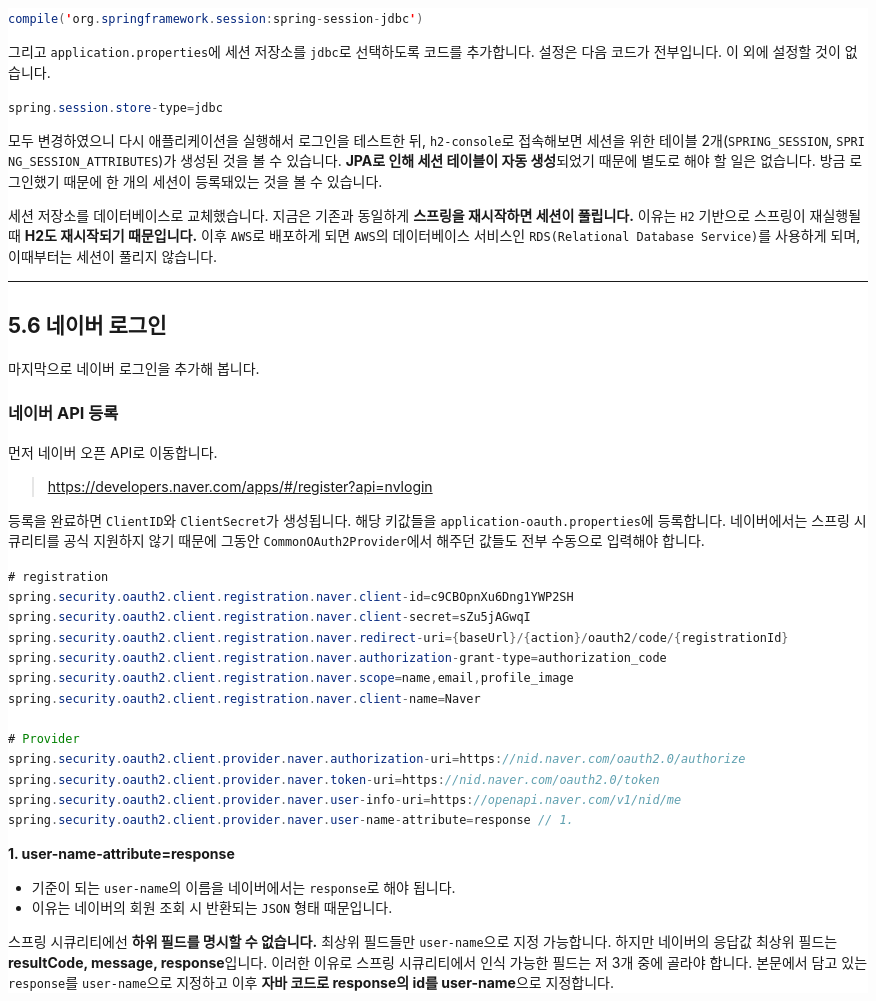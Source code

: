 ```java
compile('org.springframework.session:spring-session-jdbc')
```

그리고 `application.properties`에 세션 저장소를 `jdbc`로 선택하도록 코드를 추가합니다. 설정은 다음 코드가 전부입니다. 이 외에 설정할 것이 없습니다.

```java
spring.session.store-type=jdbc
```
모두 변경하였으니 다시 애플리케이션을 실행해서 로그인을 테스트한 뒤, `h2-console`로 접속해보면 세션을 위한 테이블 2개(`SPRING_SESSION`, `SPRING_SESSION_ATTRIBUTES`)가 생성된 것을 볼 수 있습니다. **JPA로 인해 세션 테이블이 자동 생성**되었기 때문에 별도로 해야 할 일은 없습니다. 방금 로그인했기 때문에 한 개의 세션이 등록돼있는 것을 볼 수 있습니다.

세션 저장소를 데이터베이스로 교체했습니다. 지금은 기존과 동일하게 **스프링을 재시작하면 세션이 풀립니다.** 이유는 `H2` 기반으로 스프링이 재실행될 때 **H2도 재시작되기 때문입니다.** 이후 `AWS`로 배포하게 되면 `AWS`의 데이터베이스 서비스인 `RDS(Relational Database Service)`를 사용하게 되며, 이때부터는 세션이 풀리지 않습니다.

---

## 5.6 네이버 로그인
마지막으로 네이버 로그인을 추가해 봅니다.

### 네이버 API 등록
먼저 네이버 오픈 API로 이동합니다.

>https://developers.naver.com/apps/#/register?api=nvlogin

등록을 완료하면 `ClientID`와 `ClientSecret`가 생성됩니다. 해당 키값들을 `application-oauth.properties`에 등록합니다. 네이버에서는 스프링 시큐리티를 공식 지원하지 않기 때문에 그동안 `CommonOAuth2Provider`에서 해주던 값들도 전부 수동으로 입력해야 합니다.

```java
# registration
spring.security.oauth2.client.registration.naver.client-id=c9CBOpnXu6Dng1YWP2SH
spring.security.oauth2.client.registration.naver.client-secret=sZu5jAGwqI
spring.security.oauth2.client.registration.naver.redirect-uri={baseUrl}/{action}/oauth2/code/{registrationId}
spring.security.oauth2.client.registration.naver.authorization-grant-type=authorization_code
spring.security.oauth2.client.registration.naver.scope=name,email,profile_image
spring.security.oauth2.client.registration.naver.client-name=Naver

# Provider
spring.security.oauth2.client.provider.naver.authorization-uri=https://nid.naver.com/oauth2.0/authorize
spring.security.oauth2.client.provider.naver.token-uri=https://nid.naver.com/oauth2.0/token
spring.security.oauth2.client.provider.naver.user-info-uri=https://openapi.naver.com/v1/nid/me
spring.security.oauth2.client.provider.naver.user-name-attribute=response // 1.
```
**1. user-name-attribute=response**
- 기준이 되는 `user-name`의 이름을 네이버에서는 `response`로 해야 됩니다.
- 이유는 네이버의 회원 조회 시 반환되는 `JSON` 형태 때문입니다.

스프링 시큐리티에선 **하위 필드를 명시할 수 없습니다.** 최상위 필드들만 `user-name`으로 지정 가능합니다. 하지만 네이버의 응답값 최상위 필드는 **resultCode, message, response**입니다. 이러한 이유로 스프링 시큐리티에서 인식 가능한 필드는 저 3개 중에 골라야 합니다. 본문에서 담고 있는 `response`를 `user-name`으로 지정하고 이후 **자바 코드로 response의 id를 user-name**으로 지정합니다.
